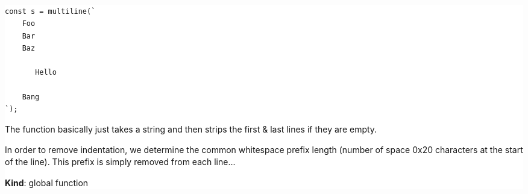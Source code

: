 ```
const s = multiline(`
    Foo
    Bar
    Baz

       Hello

    Bang
`);
```

The function basically just takes a string and then
strips the first & last lines if they are empty.

In order to remove indentation, we determine the common
whitespace prefix length (number of space 0x20 characters
at the start of the line). This prefix is simply removed
from each line...

**Kind**: global function  
